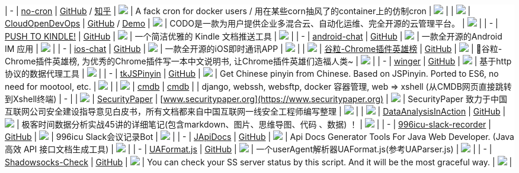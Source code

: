 | - | [no-cron](https://github.com/jerrywdlee/no-cron)             | [GitHub](https://github.com/jerrywdlee/no-cron) / [知乎](https://zhuanlan.zhihu.com/p/61612658) | ![](https://img.shields.io/github/stars/jerrywdlee/no-cron.svg) | A fack cron for docker users / 用在某些corn抽风了的container上的仿制cron | ![](https://img.shields.io/github/license/jerrywdlee/no-cron.svg) |
| <img src="https://raw.githubusercontent.com/opendevops-cn/opendevops/master/images/logo.png" width="60"> | [CloudOpenDevOps](http://www.opendevops.cn/)                 | [GitHub](https://github.com/opendevops-cn/opendevops) / [Demo](https://demo.opendevops.cn/login) | ![](https://img.shields.io/github/stars/opendevops-cn/opendevops.svg) | CODO是一款为用户提供企业多混合云、自动化运维、完全开源的云管理平台。 | ![](https://img.shields.io/github/license/opendevops-cn/opendevops.svg) |
| - | [PUSH TO KINDLE!](https://github.com/Aneureka/push-to-kindle) | [GitHub](https://github.com/Aneureka/push-to-kindle)         | ![](https://img.shields.io/github/stars/Aneureka/push-to-kindle.svg) | 一个简洁优雅的 Kindle 文档推送工具                           | ![](https://img.shields.io/github/license/Aneureka/push-to-kindle.svg) |
| - | [android-chat](https://github.com/wildfirechat/android-chat) | [GitHub](https://github.com/wildfirechat/android-chat)       | ![](https://img.shields.io/github/stars/wildfirechat/android-chat.svg) | 一款全开源的Android IM 应用                                  | ![](https://img.shields.io/github/license/wildfirechat/android-chat.svg) |
| - | [ios-chat](https://github.com/wildfirechat/ios-chat)         | [GitHub](https://github.com/wildfirechat/ios-chat)           | ![](https://img.shields.io/github/stars/wildfirechat/ios-chat.svg) | 一款全开源的iOS即时通讯APP                                   | ![](https://img.shields.io/github/license/wildfirechat/ios-chat.svg) |
| <img src="https://upload-images.jianshu.io/upload_images/3203841-ee5e31691ce195a8.jpg" width="60"> | [谷粒-Chrome插件英雄榜](https://github.com/zhaoolee/ChromeAppHeroes) | [GitHub](https://github.com/zhaoolee/ChromeAppHeroes)        | ![](https://img.shields.io/github/stars/zhaoolee/ChromeAppHeroes.svg) | 🌈谷粒-Chrome插件英雄榜, 为优秀的Chrome插件写一本中文说明书, 让Chrome插件英雄们造福人类\~ | ![](https://img.shields.io/github/license/zhaoolee/ChromeAppHeroes.svg) |
| - | [winger](https://github.com/huanStephen/winger)              | [GitHub](https://github.com/huanStephen/winger)              | ![](https://img.shields.io/github/stars/huanStephen/winger.svg) | 基于http协议的数据代理工具                                   | ![](https://img.shields.io/github/license/huanStephen/winger.svg) |
| - | [tkJSPinyin](https://github.com/Tedko/tkJSPinyin)            | [GitHub](https://github.com/Tedko/tkJSPinyin)                | ![](https://img.shields.io/github/stars/Tedko/tkJSPinyin.svg) | Get Chinese pinyin from Chinese. Based on JSPinyin. Ported to ES6, no need for mootool, etc. | ![](https://img.shields.io/github/license/Tedko/tkJSPinyin.svg) |
| <img src="https://avatars3.githubusercontent.com/u/37617585" width="60"> | [cmdb](https://gitee.com/py2010/cmdb)                        | [cmdb](https://github.com/py2010/cmdb)                       |                                                              | django, webssh, websftp, docker 容器管理, web =\> xshell (从CMDB网页直接跳转到Xshell终端) | \- |
| <img src="https://raw.githubusercontent.com/SecurityPaper/996.ICU/master/awesomelist/img/SecurityPaper.png" width="60"> | [SecurityPaper](https://github.com/SecurityPaper/SecurityPaper-web/) | [www.securitypaper.org](https://www.securitypaper.org)       | ![](https://img.shields.io/github/stars/SecurityPaper/SecurityPaper-web.svg) | SecurityPaper 致力于中国互联网公司安全建设指导意见白皮书，所有文档都来自中国互联网一线安全工程师编写整理 | ![](https://img.shields.io/github/license/SecurityPaper/SecurityPaper-web/.svg) |
| <img src="./img/data_analysis_icon.png" width="60"> | [DataAnalysisInAction](https://github.com/xiaomiwujiecao/DataAnalysisInAction) | [GitHub](https://github.com/xiaomiwujiecao/DataAnalysisInAction) | ![](https://img.shields.io/github/stars/xiaomiwujiecao/DataAnalysisInAction.svg) | 极客时间数据分析实战45讲的详细笔记(包含markdown、图片、思维导图、代码 、数据) ！ | ![](https://img.shields.io/badge/license-Anti%20996-blue.svg) |
| - | [996icu-slack-recorder](https://github.com/simon300000/996icu-slack-recorder) | [GitHub](https://github.com/simon300000/996icu-slack-recorder) | ![](https://img.shields.io/github/stars/simon300000/996icu-slack-recorder.svg) | 996icu Slack会议记录Bot                                      | ![](https://img.shields.io/github/license/simon300000/996icu-slack-recorder.svg) |
| - | [JApiDocs](https://github.com/YeDaxia/JApiDocs)              | [GitHub](https://github.com/YeDaxia/JApiDocs)                | ![](https://img.shields.io/github/stars/YeDaxia/JApiDocs.svg) | Api Docs Generator Tools For Java Web Developer. (Java 高效 API 接口文档生成工具) | ![](https://img.shields.io/github/license/YeDaxia/JApiDocs.svg) |
| - | [UAFormat.js](https://github.com/jeeinn/ua-format-js)        | [GitHub](https://github.com/jeeinn/ua-format-js)             | ![](https://img.shields.io/github/stars/jeeinn/ua-format-js.svg) | 一个userAgent解析器UAFormat.js(参考UAParser.js)              | ![](https://img.shields.io/github/license/jeeinn/ua-format-js.svg) |
| - | [Shadowsocks-Check](https://github.com/JamCh01/shadowsocks_check) | [GitHub](https://github.com/JamCh01/shadowsocks_check)       | ![](https://img.shields.io/github/stars/JamCh01/shadowsocks_check.svg) | You can check your SS server status by this script. And it will be the most graceful way. | ![](https://img.shields.io/github/license/JamCh01/shadowsocks_check.svg) |
